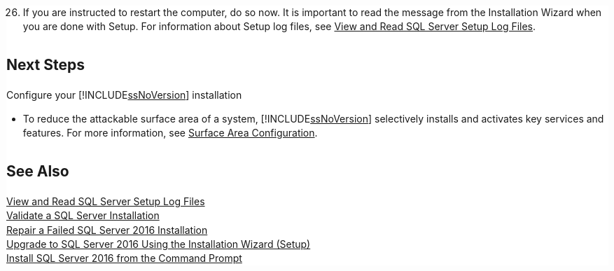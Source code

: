 26. If you are instructed to restart the computer, do so now. It is important to read the message from the Installation Wizard when you are done with Setup. For information about Setup log files, see [View and Read SQL Server Setup Log Files](../../Topics/TopicNameNotContainA/View-and-Read-SQL-Server-Setup-Log-Files.md).  
  
## Next Steps  
 Configure your [!INCLUDE[ssNoVersion](../../Topics/TopicNameContainA/includes/ssNoVersion_md.md)] installation  
  
-   To reduce the attackable surface area of a system, [!INCLUDE[ssNoVersion](../../Topics/TopicNameContainA/includes/ssNoVersion_md.md)] selectively installs and activates key services and features. For more information, see [Surface Area Configuration](../../Topics/TopicNameNotContainA/Surface-Area-Configuration.md).  
  
## See Also  
 [View and Read SQL Server Setup Log Files](../../Topics/TopicNameNotContainA/View-and-Read-SQL-Server-Setup-Log-Files.md)   
 [Validate a SQL Server Installation](../../Topics/TopicNameContainA/Validate-a-SQL-Server-Installation.md)   
 [Repair a Failed SQL Server 2016 Installation](../../Topics/TopicNameContainA/Repair-a-Failed-SQL-Server-2016-Installation.md)   
 [Upgrade to SQL Server 2016 Using the Installation Wizard &#40;Setup&#41;](../../Topics/TopicNameNotContainA/Upgrade-to-SQL-Server-2016-Using-the-Installation-Wizard--Setup-.md)   
 [Install SQL Server 2016 from the Command Prompt](../../Topics/TopicNameNotContainA/Install-SQL-Server-2016-from-the-Command-Prompt.md)  
  
  